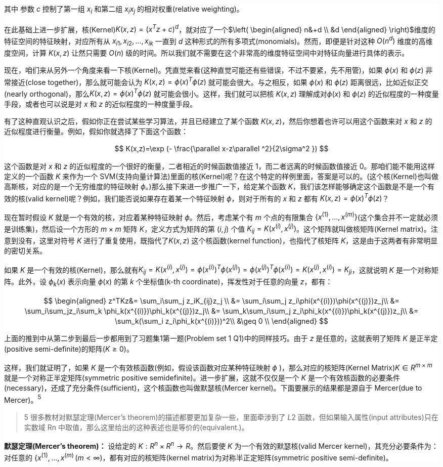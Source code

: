 其中 参数 $c$ 控制了第一组 $x_i$ 和第二组 $x_ix_j$ 的相对权重(relative weighting)。

在此基础上进一步扩展，核(Kernel)$K (x, z) = (x^T z + c)^d$，就对应了一个$\left( \begin{aligned} n&+d \\ &d  \end{aligned} \right)$维度的特征空间的特征映射，对应所有从 $x_{i1},x_{i2}, ...,x_{ik}$ 一直到 $d$ 这种形式的所有多项式(monomials)。然而，即便是针对这种 $O(n^d)$ 维度的高维度空间，计算 $K (x, z)$ 让然只需要 $O(n)$ 级的时间。所以我们就不需要在这个非常高的维度特征空间中对特征向量进行具体的表示。

现在，咱们来从另外一个角度来看一下核(Kernel)。凭直觉来看(这种直觉可能还有些错误，不过不要紧，先不用管)，如果 $\phi(x)$ 和 $\phi(z)$ 非常接近(close together)，那么就可能会认为 $K (x, z) = \phi(x)^T\phi(z)$ 就可能会很大。与之相反，如果 $\phi(x)$ 和 $\phi(z)$ 距离很远，比如近似正交(nearly orthogonal)，那么$K (x, z) = \phi(x)^T\phi(z)$ 就可能会很小。这样，我们就可以把核 $K (x, z)$ 理解成对$\phi(x)$ 和 $\phi(z)$ 的近似程度的一种度量手段，或者也可以说是对 $x$ 和 $z$ 的近似程度的一种度量手段。

有了这种直观认识之后，假如你正在尝试某些学习算法，并且已经建立了某个函数 $K (x, z)$，然后你想着也许可以用这个函数来对 $x$ 和 $z$ 的近似程度进行衡量。例如，假如你就选择了下面这个函数：

$$
K(x,z)=\exp (- \frac{\parallel x-z\parallel ^2}{2\sigma^2 })
$$

这个函数是对 $x$ 和 $z$ 的近似程度的一个很好的衡量，二者相近的时候函数值接近 1，而二者远离的时候函数值接近 0。那咱们能不能用这样定义的一个函数 $K$ 来作为一个 SVM(支持向量计算法)里面的核(Kernel)呢？在这个特定的样例里面，答案是可以的。(这个核(Kernel)也叫做 高斯核，对应的是一个无穷维度的特征映射 $\phi$。)那么接下来进一步推广一下，给定某个函数 $K$，我们该怎样能够确定这个函数是不是一个有效的核(valid kernel)呢？例如，我们能否说如果存在着某一个特征映射 $\phi$，则对于所有的 $x$ 和 $z$ 都有 $K (x, z) = \phi(x)^T \phi(z)$？

现在暂时假设 $K$ 就是一个有效的核，对应着某种特征映射 $\phi$。然后，考虑某个有 $m$ 个点的有限集合 $\{x^{(1)},...,x^{(m)}\}$(这个集合并不一定就必须是训练集)，然后设一个方形的 $m\times m$ 矩阵 $K$，定义方式为矩阵的第 $(i, j)$ 个值 $K_{ij} = K (x^{(i)} , x^{(j)})$。这个矩阵就叫做核矩阵(Kernel matrix)。注意到没有，这里对符号 $K$ 进行了重复使用，既指代了$K(x,z)$ 这个核函数(kernel function)，也指代了核矩阵 $K$，这是由于这两者有非常明显的密切关系。

如果 $K$ 是一个有效的核(Kernel)，那么就有$K_{ij} = K (x^{(i)}, x^{(j)}) = \phi(x^{(i)})^T \phi(x^{(j)}) = \phi(x^{(j)})^T \phi(x^{(i)}) = K(x^{(j)}, x^{(i)}) = K_{ji}$，这就说明 $K$ 是一个对称矩阵。此外，设 $\phi_k(x)$ 表示向量 $\phi(x)$ 的第 $k$ 个坐标值(k-th coordinate)，挥发性对于任意的向量 $z$，都有：

$$
\begin{aligned}
z^TKz&=   \sum_i\sum_j z_iK_{ij}z_j \\
&=   \sum_i\sum_j z_i\phi(x^{(i)})\phi(x^{(j)})z_j\\
&=   \sum_i\sum_jz_i\sum_k \phi_k(x^{(i)})\phi_k(x^{(j)})z_j\\
&=   \sum_k\sum_i\sum_j z_i\phi_k(x^{(i)})\phi_k(x^{(j)})z_j\\
&= \sum_k(\sum_i z_i\phi_k(x^{(i)}))^2\\
&\geq 0 \\
\end{aligned}
$$

上面的推到中从第二步到最后一步都用到了习题集1第一题(Problem set 1 Q1)中的同样技巧。由于 $z$ 是任意的，这就表明了矩阵 $K$ 是正半定(positive semi-definite)的矩阵($K \geq 0$)。

这样，我们就证明了，如果 $K$ 是一个有效核函数(例如，假设该函数对应某种特征映射 $\phi$ )，那么对应的核矩阵(Kernel Matrix)$K \in R^{m\times m}$ 就是一个对称正半定矩阵(symmetric positive semidefinite)。进一步扩展，这就不仅仅是一个 $K$ 是一个有效核函数的必要条件(necessary)，还成了充分条件(sufficient)，这个核函数也叫做默瑟核(Mercer kernel)。下面要展示的结果都是源自于 Mercer(due to Mercer)。$^5$

>5 很多教材对默瑟定理(Mercer’s theorem)的描述都要更加复杂一些，里面牵涉到了 $L2$ 函数，但如果输入属性(input attributes)只在实数域 Rn 中取值，那么这里给出的这种表述也是等价的(equivalent.)。

**默瑟定理(Mercer’s theorem)：** 设给定的 $K: R^n \times  R^n \rightarrow   R$。然后要使 $K$ 为一个有效的默瑟核(valid Mercer kernel)，其充分必要条件为：对任意的 $\{x^{(1)},...,x^{(m)}\, (m < \infty)$，都有对应的核矩阵(kernel matrix)为对称半正定矩阵(symmetric positive semi-definite)。
